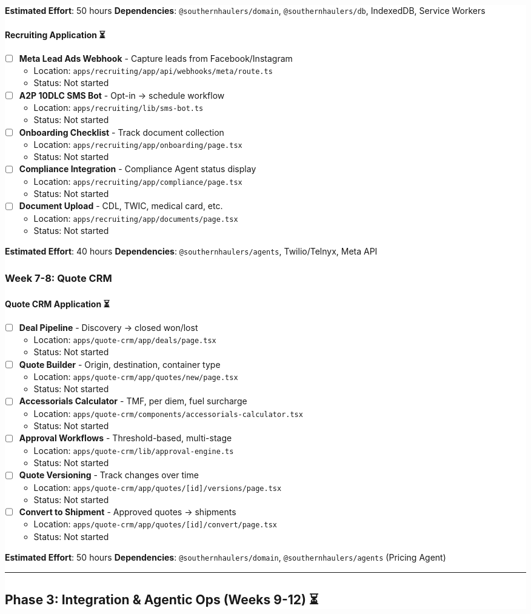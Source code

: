 
**Estimated Effort**: 50 hours
**Dependencies**: `@southernhaulers/domain`, `@southernhaulers/db`, IndexedDB, Service Workers

#### Recruiting Application ⏳
- [ ] **Meta Lead Ads Webhook** - Capture leads from Facebook/Instagram
  - Location: `apps/recruiting/app/api/webhooks/meta/route.ts`
  - Status: Not started
- [ ] **A2P 10DLC SMS Bot** - Opt-in → schedule workflow
  - Location: `apps/recruiting/lib/sms-bot.ts`
  - Status: Not started
- [ ] **Onboarding Checklist** - Track document collection
  - Location: `apps/recruiting/app/onboarding/page.tsx`
  - Status: Not started
- [ ] **Compliance Integration** - Compliance Agent status display
  - Location: `apps/recruiting/app/compliance/page.tsx`
  - Status: Not started
- [ ] **Document Upload** - CDL, TWIC, medical card, etc.
  - Location: `apps/recruiting/app/documents/page.tsx`
  - Status: Not started

**Estimated Effort**: 40 hours
**Dependencies**: `@southernhaulers/agents`, Twilio/Telnyx, Meta API

### Week 7-8: Quote CRM

#### Quote CRM Application ⏳
- [ ] **Deal Pipeline** - Discovery → closed won/lost
  - Location: `apps/quote-crm/app/deals/page.tsx`
  - Status: Not started
- [ ] **Quote Builder** - Origin, destination, container type
  - Location: `apps/quote-crm/app/quotes/new/page.tsx`
  - Status: Not started
- [ ] **Accessorials Calculator** - TMF, per diem, fuel surcharge
  - Location: `apps/quote-crm/components/accessorials-calculator.tsx`
  - Status: Not started
- [ ] **Approval Workflows** - Threshold-based, multi-stage
  - Location: `apps/quote-crm/lib/approval-engine.ts`
  - Status: Not started
- [ ] **Quote Versioning** - Track changes over time
  - Location: `apps/quote-crm/app/quotes/[id]/versions/page.tsx`
  - Status: Not started
- [ ] **Convert to Shipment** - Approved quotes → shipments
  - Location: `apps/quote-crm/app/quotes/[id]/convert/page.tsx`
  - Status: Not started

**Estimated Effort**: 50 hours
**Dependencies**: `@southernhaulers/domain`, `@southernhaulers/agents` (Pricing Agent)

---

## Phase 3: Integration & Agentic Ops (Weeks 9-12) ⏳
